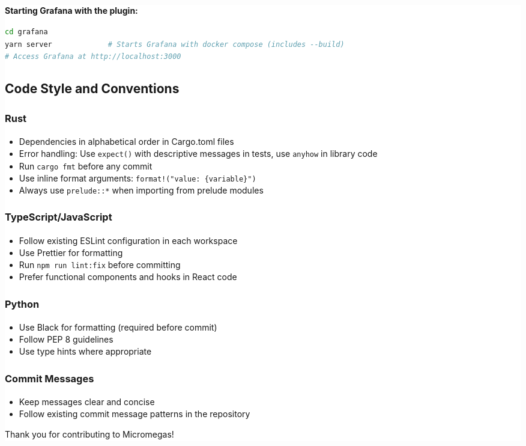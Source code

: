
**Starting Grafana with the plugin:**
```bash
cd grafana
yarn server             # Starts Grafana with docker compose (includes --build)
# Access Grafana at http://localhost:3000
```

## Code Style and Conventions

### Rust
- Dependencies in alphabetical order in Cargo.toml files
- Error handling: Use `expect()` with descriptive messages in tests, use `anyhow` in library code
- Run `cargo fmt` before any commit
- Use inline format arguments: `format!("value: {variable}")`
- Always use `prelude::*` when importing from prelude modules

### TypeScript/JavaScript
- Follow existing ESLint configuration in each workspace
- Use Prettier for formatting
- Run `npm run lint:fix` before committing
- Prefer functional components and hooks in React code

### Python
- Use Black for formatting (required before commit)
- Follow PEP 8 guidelines
- Use type hints where appropriate

### Commit Messages
- Keep messages clear and concise
- Follow existing commit message patterns in the repository

Thank you for contributing to Micromegas!
